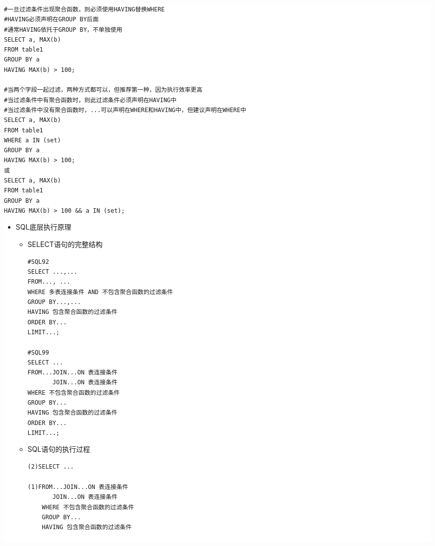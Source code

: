   ```mysql
  #一旦过滤条件出现聚合函数，则必须使用HAVING替换WHERE
  #HAVING必须声明在GROUP BY后面
  #通常HAVING依托于GROUP BY，不单独使用
  SELECT a, MAX(b)
  FROM table1
  GROUP BY a
  HAVING MAX(b) > 100;
  
  #当两个字段一起过滤，两种方式都可以，但推荐第一种，因为执行效率更高
  #当过滤条件中有聚合函数时，则此过滤条件必须声明在HAVING中
  #当过滤条件中没有聚合函数时，...可以声明在WHERE和HAVING中，但建议声明在WHERE中
  SELECT a, MAX(b)
  FROM table1
  WHERE a IN (set)
  GROUP BY a
  HAVING MAX(b) > 100;
  或
  SELECT a, MAX(b)
  FROM table1
  GROUP BY a
  HAVING MAX(b) > 100 && a IN (set);
  ```

- SQL底层执行原理

  - SELECT语句的完整结构

    ```mysql
    #SQL92
    SELECT ...,...
    FROM..., ...
    WHERE 多表连接条件 AND 不包含聚合函数的过滤条件
    GROUP BY...,...
    HAVING 包含聚合函数的过滤条件
    ORDER BY...
    LIMIT...;
    
    #SQL99
    SELECT ...
    FROM...JOIN...ON 表连接条件
    	   JOIN...ON 表连接条件
    WHERE 不包含聚合函数的过滤条件
    GROUP BY...
    HAVING 包含聚合函数的过滤条件
    ORDER BY...
    LIMIT...;
    ```

  - SQL语句的执行过程

    ```mysql
    (2)SELECT ...
    
    (1)FROM...JOIN...ON 表连接条件
    	   JOIN...ON 表连接条件
        WHERE 不包含聚合函数的过滤条件
        GROUP BY...
        HAVING 包含聚合函数的过滤条件
        